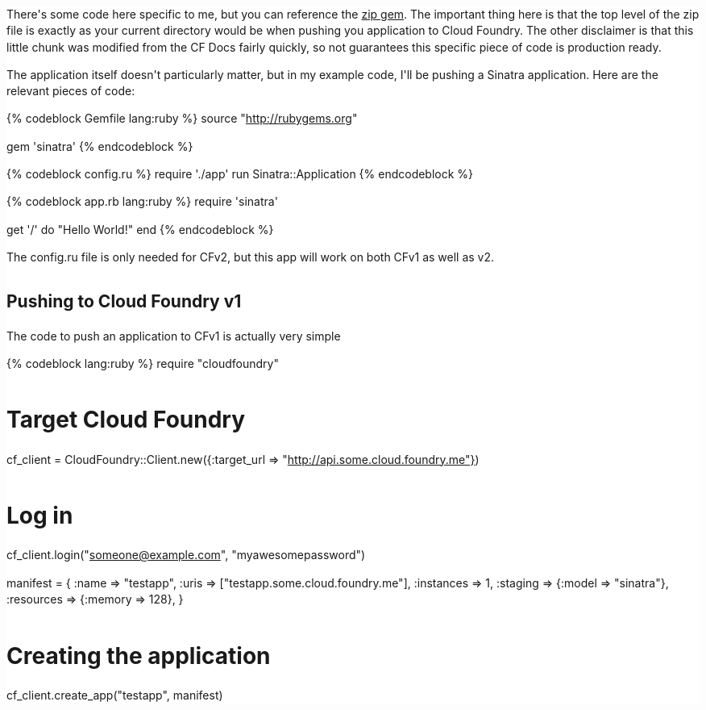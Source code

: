 There's some code here specific to me, but you can reference the <a href="http://rubygems.org/gems/zip" target="_blank">zip gem</a>. The important thing here is that the top level of the zip file is exactly as your current directory would be when pushing you application to Cloud Foundry. The other disclaimer is that this little chunk was modified from the CF Docs fairly quickly, so not guarantees this specific piece of code is production ready. 

The application itself doesn't particularly matter, but in my example code, I'll be pushing a Sinatra application. Here are the relevant pieces of code:

{% codeblock Gemfile lang:ruby %}
source "http://rubygems.org"

gem 'sinatra'
{% endcodeblock %}

{% codeblock config.ru %}
require './app'
run Sinatra::Application
{% endcodeblock %}

{% codeblock app.rb lang:ruby %}
require 'sinatra'

get '/' do
	"Hello World!"
end
{% endcodeblock %}

The config.ru file is only needed for CFv2, but this app will work on both CFv1 as well as v2. 

Pushing to Cloud Foundry v1
---------------------------

The code to push an application to CFv1 is actually very simple

{% codeblock lang:ruby %}
require "cloudfoundry"

# Target Cloud Foundry
cf_client = CloudFoundry::Client.new({:target_url => "http://api.some.cloud.foundry.me"})

# Log in
cf_client.login("someone@example.com", "myawesomepassword")

manifest = {
          :name => "testapp",
          :uris => ["testapp.some.cloud.foundry.me"],
          :instances => 1,
          :staging => {:model => "sinatra"},
          :resources => {:memory => 128},
        }

# Creating the application
cf_client.create_app("testapp", manifest)
